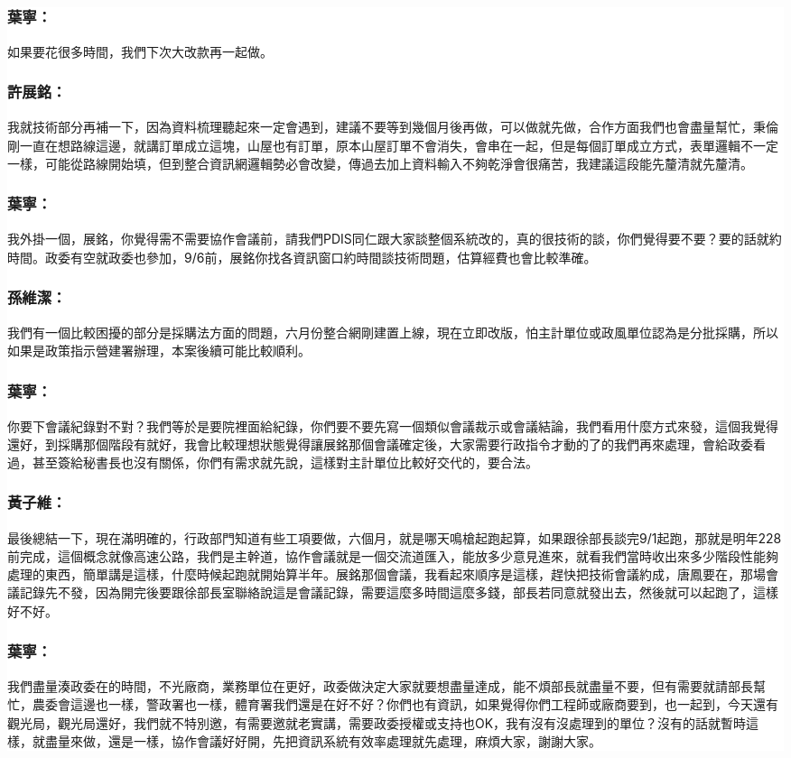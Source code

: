 ### 葉寧：
如果要花很多時間，我們下次大改款再一起做。

### 許展銘：
我就技術部分再補一下，因為資料梳理聽起來一定會遇到，建議不要等到幾個月後再做，可以做就先做，合作方面我們也會盡量幫忙，秉倫剛一直在想路線這邊，就講訂單成立這塊，山屋也有訂單，原本山屋訂單不會消失，會串在一起，但是每個訂單成立方式，表單邏輯不一定一樣，可能從路線開始填，但到整合資訊網邏輯勢必會改變，傳過去加上資料輸入不夠乾淨會很痛苦，我建議這段能先釐清就先釐清。

### 葉寧：
我外掛一個，展銘，你覺得需不需要協作會議前，請我們PDIS同仁跟大家談整個系統改的，真的很技術的談，你們覺得要不要？要的話就約時間。政委有空就政委也參加，9/6前，展銘你找各資訊窗口約時間談技術問題，估算經費也會比較準確。

### 孫維潔：
我們有一個比較困擾的部分是採購法方面的問題，六月份整合網剛建置上線，現在立即改版，怕主計單位或政風單位認為是分批採購，所以如果是政策指示營建署辦理，本案後續可能比較順利。

### 葉寧：
你要下會議紀錄對不對？我們等於是要院裡面給紀錄，你們要不要先寫一個類似會議裁示或會議結論，我們看用什麼方式來發，這個我覺得還好，到採購那個階段有就好，我會比較理想狀態覺得讓展銘那個會議確定後，大家需要行政指令才動的了的我們再來處理，會給政委看過，甚至簽給秘書長也沒有關係，你們有需求就先說，這樣對主計單位比較好交代的，要合法。

### 黃子維：
最後總結一下，現在滿明確的，行政部門知道有些工項要做，六個月，就是哪天鳴槍起跑起算，如果跟徐部長談完9/1起跑，那就是明年228前完成，這個概念就像高速公路，我們是主幹道，協作會議就是一個交流道匯入，能放多少意見進來，就看我們當時收出來多少階段性能夠處理的東西，簡單講是這樣，什麼時候起跑就開始算半年。展銘那個會議，我看起來順序是這樣，趕快把技術會議約成，唐鳳要在，那場會議記錄先不發，因為開完後要跟徐部長室聯絡說這是會議記錄，需要這麼多時間這麼多錢，部長若同意就發出去，然後就可以起跑了，這樣好不好。

### 葉寧：
我們盡量湊政委在的時間，不光廠商，業務單位在更好，政委做決定大家就要想盡量達成，能不煩部長就盡量不要，但有需要就請部長幫忙，農委會這邊也一樣，警政署也一樣，體育署我們還是在好不好？你們也有資訊，如果覺得你們工程師或廠商要到，也一起到，今天還有觀光局，觀光局還好，我們就不特別邀，有需要邀就老實講，需要政委授權或支持也OK，我有沒有沒處理到的單位？沒有的話就暫時這樣，就盡量來做，還是一樣，協作會議好好開，先把資訊系統有效率處理就先處理，麻煩大家，謝謝大家。

